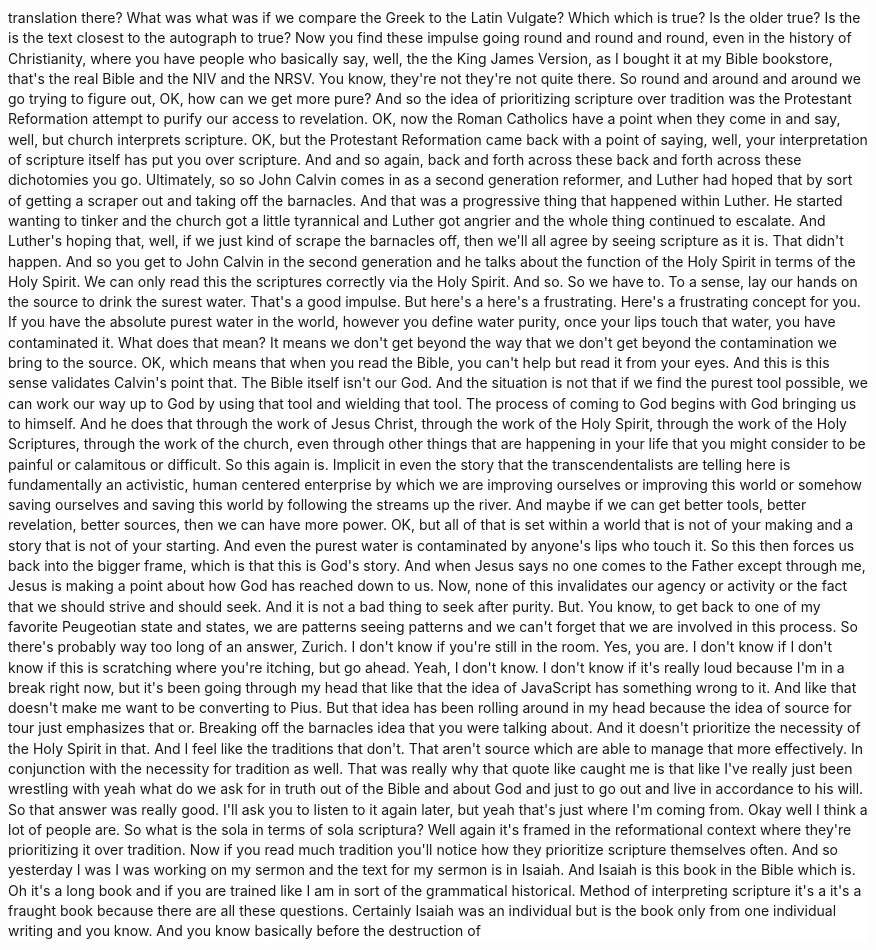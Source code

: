 translation there? What was what was if we compare the Greek to the Latin Vulgate? Which which is true? Is the older true? Is the is the text closest to the autograph to true? Now you find these impulse going round and round and round, even in the history of Christianity, where you have people who basically say, well, the the King James Version, as I bought it at my Bible bookstore, that's the real Bible and the NIV and the NRSV. You know, they're not they're not quite there. So round and around and around we go trying to figure out, OK, how can we get more pure? And so the idea of prioritizing scripture over tradition was the Protestant Reformation attempt to purify our access to revelation. OK, now the Roman Catholics have a point when they come in and say, well, but church interprets scripture. OK, but the Protestant Reformation came back with a point of saying, well, your interpretation of scripture itself has put you over scripture. And and so again, back and forth across these back and forth across these dichotomies you go. Ultimately, so so John Calvin comes in as a second generation reformer, and Luther had hoped that by sort of getting a scraper out and taking off the barnacles. And that was a progressive thing that happened within Luther. He started wanting to tinker and the church got a little tyrannical and Luther got angrier and the whole thing continued to escalate. And Luther's hoping that, well, if we just kind of scrape the barnacles off, then we'll all agree by seeing scripture as it is. That didn't happen. And so you get to John Calvin in the second generation and he talks about the function of the Holy Spirit in terms of the Holy Spirit. We can only read this the scriptures correctly via the Holy Spirit. And so. So we have to. To a sense, lay our hands on the source to drink the surest water. That's a good impulse. But here's a here's a frustrating. Here's a frustrating concept for you. If you have the absolute purest water in the world, however you define water purity, once your lips touch that water, you have contaminated it. What does that mean? It means we don't get beyond the way that we don't get beyond the contamination we bring to the source. OK, which means that when you read the Bible, you can't help but read it from your eyes. And this is this sense validates Calvin's point that. The Bible itself isn't our God. And the situation is not that if we find the purest tool possible, we can work our way up to God by using that tool and wielding that tool. The process of coming to God begins with God bringing us to himself. And he does that through the work of Jesus Christ, through the work of the Holy Spirit, through the work of the Holy Scriptures, through the work of the church, even through other things that are happening in your life that you might consider to be painful or calamitous or difficult. So this again is. Implicit in even the story that the transcendentalists are telling here is fundamentally an activistic, human centered enterprise by which we are improving ourselves or improving this world or somehow saving ourselves and saving this world by following the streams up the river. And maybe if we can get better tools, better revelation, better sources, then we can have more power. OK, but all of that is set within a world that is not of your making and a story that is not of your starting. And even the purest water is contaminated by anyone's lips who touch it. So this then forces us back into the bigger frame, which is that this is God's story. And when Jesus says no one comes to the Father except through me, Jesus is making a point about how God has reached down to us. Now, none of this invalidates our agency or activity or the fact that we should strive and should seek. And it is not a bad thing to seek after purity. But. You know, to get back to one of my favorite Peugeotian state and states, we are patterns seeing patterns and we can't forget that we are involved in this process. So there's probably way too long of an answer, Zurich. I don't know if you're still in the room. Yes, you are. I don't know if I don't know if this is scratching where you're itching, but go ahead. Yeah, I don't know. I don't know if it's really loud because I'm in a break right now, but it's been going through my head that like that the idea of JavaScript has something wrong to it. And like that doesn't make me want to be converting to Pius. But that idea has been rolling around in my head because the idea of source for tour just emphasizes that or. Breaking off the barnacles idea that you were talking about. And it doesn't prioritize the necessity of the Holy Spirit in that. And I feel like the traditions that don't. That aren't source which are able to manage that more effectively. In conjunction with the necessity for tradition as well. That was really why that quote like caught me is that like I've really just been wrestling with yeah what do we ask for in truth out of the Bible and about God and just to go out and live in accordance to his will. So that answer was really good. I'll ask you to listen to it again later, but yeah that's just where I'm coming from. Okay well I think a lot of people are. So what is the sola in terms of sola scriptura? Well again it's framed in the reformational context where they're prioritizing it over tradition. Now if you read much tradition you'll notice how they prioritize scripture themselves often. And so yesterday I was I was working on my sermon and the text for my sermon is in Isaiah. And Isaiah is this book in the Bible which is. Oh it's a long book and if you are trained like I am in sort of the grammatical historical. Method of interpreting scripture it's a it's a fraught book because there are all these questions. Certainly Isaiah was an individual but is the book only from one individual writing and you know. And you know basically before the destruction of